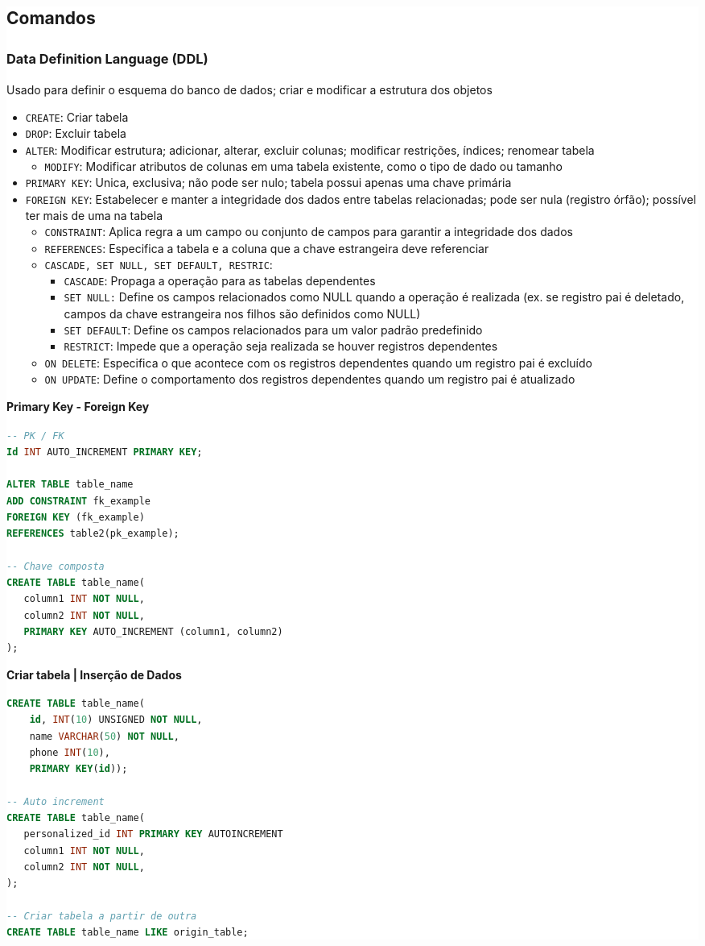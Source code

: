 
## Comandos

### Data Definition Language (DDL)

Usado para definir o esquema do banco de dados; criar e modificar a estrutura dos objetos

- `CREATE`: Criar tabela
- `DROP`: Excluir tabela
- `ALTER`: Modificar estrutura; adicionar, alterar, excluir colunas; modificar restrições, índices; renomear tabela
	- `MODIFY`: Modificar atributos de colunas em uma tabela existente, como o tipo de dado ou tamanho
 ㅤㅤㅤ  
- `PRIMARY KEY`: Unica, exclusiva; não pode ser nulo; tabela possui apenas uma chave primária
- `FOREIGN KEY`: Estabelecer e manter a integridade dos dados entre tabelas relacionadas; pode ser nula (registro órfão); possível ter mais de uma na tabela 
	- `CONSTRAINT`: Aplica regra a um campo ou conjunto de campos para garantir a integridade dos dados
	- `REFERENCES`: Especifica a tabela e a coluna que a chave estrangeira deve referenciar
	- `CASCADE, SET NULL, SET DEFAULT, RESTRIC`:
		- `CASCADE`: Propaga a operação para as tabelas dependentes 
		- `SET NULL:` Define os campos relacionados como NULL quando a operação é realizada (ex. se registro pai é deletado, campos da chave estrangeira nos filhos são definidos como NULL)
		- `SET DEFAULT`: Define os campos relacionados para um valor padrão predefinido 
		- `RESTRICT`: Impede que a operação seja realizada se houver registros dependentes
	- `ON DELETE`: Especifica o que acontece com os registros dependentes quando um registro pai é excluído
	- `ON UPDATE`: Define o comportamento dos registros dependentes quando um registro pai é atualizado


**Primary Key - Foreign Key**  

```sql
-- PK / FK
Id INT AUTO_INCREMENT PRIMARY KEY;

ALTER TABLE table_name
ADD CONSTRAINT fk_example
FOREIGN KEY (fk_example)
REFERENCES table2(pk_example);

-- Chave composta
CREATE TABLE table_name(
   column1 INT NOT NULL,
   column2 INT NOT NULL,
   PRIMARY KEY AUTO_INCREMENT (column1, column2)
);
```

**Criar tabela  |  Inserção de Dados**  

```sql
CREATE TABLE table_name(
	id, INT(10) UNSIGNED NOT NULL,
	name VARCHAR(50) NOT NULL,
	phone INT(10),
	PRIMARY KEY(id));

-- Auto increment
CREATE TABLE table_name(
   personalized_id INT PRIMARY KEY AUTOINCREMENT
   column1 INT NOT NULL,
   column2 INT NOT NULL,
);

-- Criar tabela a partir de outra
CREATE TABLE table_name LIKE origin_table;
```
